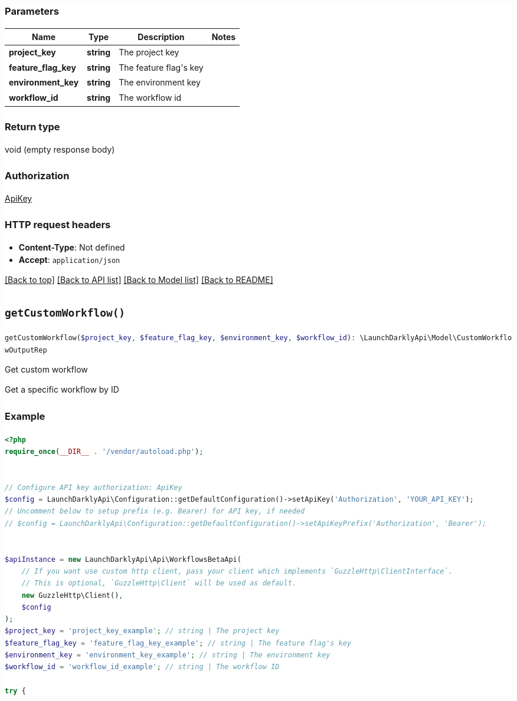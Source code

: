 ### Parameters

Name | Type | Description  | Notes
------------- | ------------- | ------------- | -------------
 **project_key** | **string**| The project key |
 **feature_flag_key** | **string**| The feature flag&#39;s key |
 **environment_key** | **string**| The environment key |
 **workflow_id** | **string**| The workflow id |

### Return type

void (empty response body)

### Authorization

[ApiKey](../../README.md#ApiKey)

### HTTP request headers

- **Content-Type**: Not defined
- **Accept**: `application/json`

[[Back to top]](#) [[Back to API list]](../../README.md#endpoints)
[[Back to Model list]](../../README.md#models)
[[Back to README]](../../README.md)

## `getCustomWorkflow()`

```php
getCustomWorkflow($project_key, $feature_flag_key, $environment_key, $workflow_id): \LaunchDarklyApi\Model\CustomWorkflowOutputRep
```

Get custom workflow

Get a specific workflow by ID

### Example

```php
<?php
require_once(__DIR__ . '/vendor/autoload.php');


// Configure API key authorization: ApiKey
$config = LaunchDarklyApi\Configuration::getDefaultConfiguration()->setApiKey('Authorization', 'YOUR_API_KEY');
// Uncomment below to setup prefix (e.g. Bearer) for API key, if needed
// $config = LaunchDarklyApi\Configuration::getDefaultConfiguration()->setApiKeyPrefix('Authorization', 'Bearer');


$apiInstance = new LaunchDarklyApi\Api\WorkflowsBetaApi(
    // If you want use custom http client, pass your client which implements `GuzzleHttp\ClientInterface`.
    // This is optional, `GuzzleHttp\Client` will be used as default.
    new GuzzleHttp\Client(),
    $config
);
$project_key = 'project_key_example'; // string | The project key
$feature_flag_key = 'feature_flag_key_example'; // string | The feature flag's key
$environment_key = 'environment_key_example'; // string | The environment key
$workflow_id = 'workflow_id_example'; // string | The workflow ID

try {
```